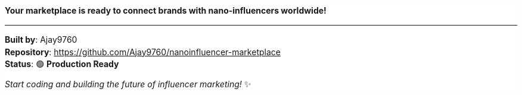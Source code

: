 **Your marketplace is ready to connect brands with nano-influencers worldwide!** 

---

**Built by**: Ajay9760  
**Repository**: https://github.com/Ajay9760/nanoinfluencer-marketplace  
**Status**: 🟢 **Production Ready**

*Start coding and building the future of influencer marketing!* ✨